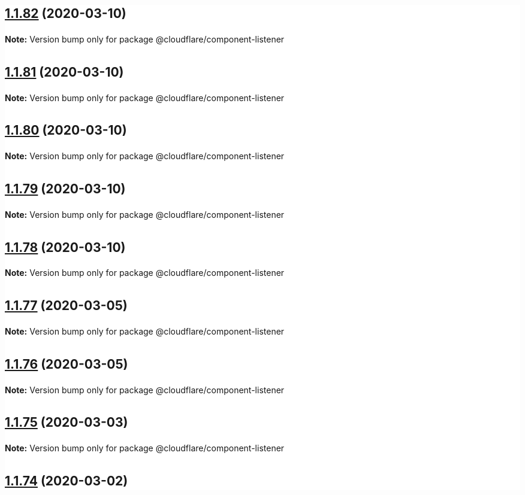 ## [1.1.82](http://stash.cfops.it:7999/fe/stratus/compare/@cloudflare/component-listener@1.1.77...@cloudflare/component-listener@1.1.82) (2020-03-10)

**Note:** Version bump only for package @cloudflare/component-listener

## [1.1.81](http://stash.cfops.it:7999/fe/stratus/compare/@cloudflare/component-listener@1.1.77...@cloudflare/component-listener@1.1.81) (2020-03-10)

**Note:** Version bump only for package @cloudflare/component-listener

## [1.1.80](http://stash.cfops.it:7999/fe/stratus/compare/@cloudflare/component-listener@1.1.77...@cloudflare/component-listener@1.1.80) (2020-03-10)

**Note:** Version bump only for package @cloudflare/component-listener

## [1.1.79](http://stash.cfops.it:7999/fe/stratus/compare/@cloudflare/component-listener@1.1.77...@cloudflare/component-listener@1.1.79) (2020-03-10)

**Note:** Version bump only for package @cloudflare/component-listener

## [1.1.78](http://stash.cfops.it:7999/fe/stratus/compare/@cloudflare/component-listener@1.1.77...@cloudflare/component-listener@1.1.78) (2020-03-10)

**Note:** Version bump only for package @cloudflare/component-listener

## [1.1.77](http://stash.cfops.it:7999/fe/stratus/compare/@cloudflare/component-listener@1.1.76...@cloudflare/component-listener@1.1.77) (2020-03-05)

**Note:** Version bump only for package @cloudflare/component-listener

## [1.1.76](http://stash.cfops.it:7999/fe/stratus/compare/@cloudflare/component-listener@1.1.75...@cloudflare/component-listener@1.1.76) (2020-03-05)

**Note:** Version bump only for package @cloudflare/component-listener

## [1.1.75](http://stash.cfops.it:7999/fe/stratus/compare/@cloudflare/component-listener@1.1.74...@cloudflare/component-listener@1.1.75) (2020-03-03)

**Note:** Version bump only for package @cloudflare/component-listener

## [1.1.74](http://stash.cfops.it:7999/fe/stratus/compare/@cloudflare/component-listener@1.1.73...@cloudflare/component-listener@1.1.74) (2020-03-02)
